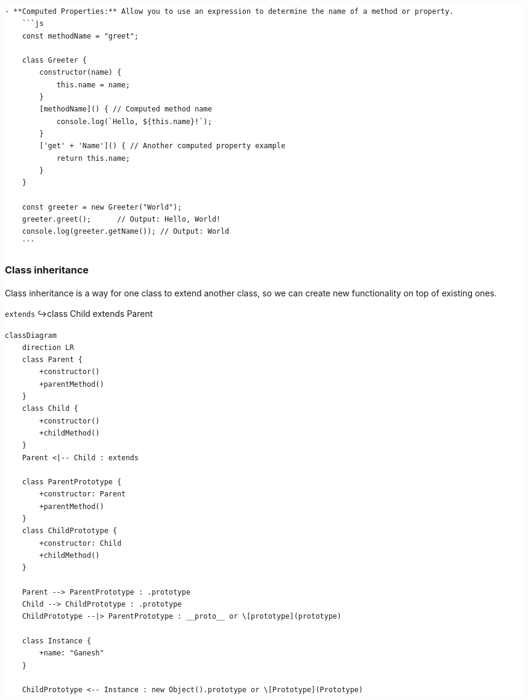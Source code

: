     - **Computed Properties:** Allow you to use an expression to determine the name of a method or property.
        ```js
        const methodName = "greet";
        
        class Greeter {
            constructor(name) {
                this.name = name;
            }
            [methodName]() { // Computed method name
                console.log(`Hello, ${this.name}!`);
            }
            ['get' + 'Name']() { // Another computed property example
                return this.name;
            }
        }
        
        const greeter = new Greeter("World");
        greeter.greet();      // Output: Hello, World!
        console.log(greeter.getName()); // Output: World
        ```
        

### Class inheritance

Class inheritance is a way for one class to extend another class, so we can create new functionality on top of existing ones.

`extends`
↪️class Child extends Parent

```mermaid
classDiagram
    direction LR
    class Parent {
        +constructor()
        +parentMethod()
    }
    class Child {
        +constructor()
        +childMethod()
    }
    Parent <|-- Child : extends

    class ParentPrototype {
        +constructor: Parent
        +parentMethod()
    }
    class ChildPrototype {
        +constructor: Child
        +childMethod()
    }

    Parent --> ParentPrototype : .prototype
    Child --> ChildPrototype : .prototype
    ChildPrototype --|> ParentPrototype : __proto__ or \[prototype](prototype)

    class Instance {
        +name: "Ganesh"
    }
     
    ChildPrototype <-- Instance : new Object().prototype or \[Prototype](Prototype)
```
